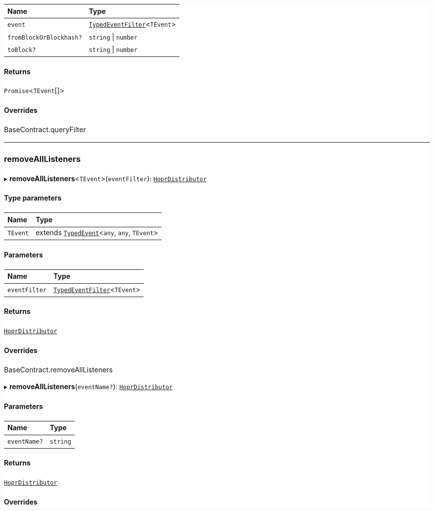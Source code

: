 | Name | Type |
| :------ | :------ |
| `event` | [`TypedEventFilter`](TypedEventFilter.md)<`TEvent`\> |
| `fromBlockOrBlockhash?` | `string` \| `number` |
| `toBlock?` | `string` \| `number` |

#### Returns

`Promise`<`TEvent`[]\>

#### Overrides

BaseContract.queryFilter

___

### removeAllListeners

▸ **removeAllListeners**<`TEvent`\>(`eventFilter`): [`HoprDistributor`](HoprDistributor.md)

#### Type parameters

| Name | Type |
| :------ | :------ |
| `TEvent` | extends [`TypedEvent`](TypedEvent.md)<`any`, `any`, `TEvent`\> |

#### Parameters

| Name | Type |
| :------ | :------ |
| `eventFilter` | [`TypedEventFilter`](TypedEventFilter.md)<`TEvent`\> |

#### Returns

[`HoprDistributor`](HoprDistributor.md)

#### Overrides

BaseContract.removeAllListeners

▸ **removeAllListeners**(`eventName?`): [`HoprDistributor`](HoprDistributor.md)

#### Parameters

| Name | Type |
| :------ | :------ |
| `eventName?` | `string` |

#### Returns

[`HoprDistributor`](HoprDistributor.md)

#### Overrides
